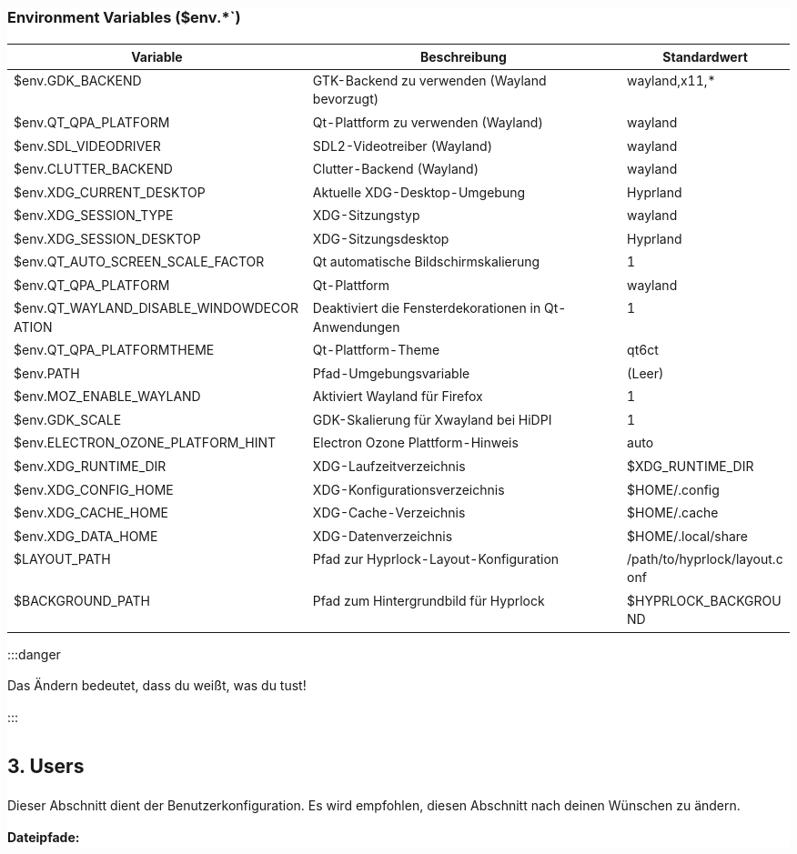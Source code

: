 ### Environment Variables ($env.\*`)

| Variable                                 | Beschreibung                                | Standardwert                 |
| ---------------------------------------- | ---------------------------------------------- | ----------------------------- |
| $env.GDK_BACKEND                         | GTK-Backend zu verwenden (Wayland bevorzugt)     | wayland,x11,\*                |
| $env.QT_QPA_PLATFORM                     | Qt-Plattform zu verwenden (Wayland)             | wayland                       |
| $env.SDL_VIDEODRIVER                     | SDL2-Videotreiber (Wayland)                    | wayland                       |
| $env.CLUTTER_BACKEND                     | Clutter-Backend (Wayland)                      | wayland                       |
| $env.XDG_CURRENT_DESKTOP                 | Aktuelle XDG-Desktop-Umgebung                  | Hyprland                      |
| $env.XDG_SESSION_TYPE                    | XDG-Sitzungstyp                               | wayland                       |
| $env.XDG_SESSION_DESKTOP                 | XDG-Sitzungsdesktop                            | Hyprland                      |
| $env.QT_AUTO_SCREEN_SCALE_FACTOR         | Qt automatische Bildschirmskalierung            | 1                             |
| $env.QT_QPA_PLATFORM                     | Qt-Plattform                                  | wayland                       |
| $env.QT_WAYLAND_DISABLE_WINDOWDECORATION | Deaktiviert die Fensterdekorationen in Qt-Anwendungen | 1                             |
| $env.QT_QPA_PLATFORMTHEME                | Qt-Plattform-Theme                            | qt6ct                         |
| $env.PATH                                | Pfad-Umgebungsvariable                        | (Leer)                       |
| $env.MOZ_ENABLE_WAYLAND                  | Aktiviert Wayland für Firefox                  | 1                             |
| $env.GDK_SCALE                           | GDK-Skalierung für Xwayland bei HiDPI          | 1                             |
| $env.ELECTRON_OZONE_PLATFORM_HINT        | Electron Ozone Plattform-Hinweis               | auto                          |
| $env.XDG_RUNTIME_DIR                     | XDG-Laufzeitverzeichnis                        | $XDG_RUNTIME_DIR              |
| $env.XDG_CONFIG_HOME                     | XDG-Konfigurationsverzeichnis                 | $HOME/.config                 |
| $env.XDG_CACHE_HOME                      | XDG-Cache-Verzeichnis                          | $HOME/.cache                  |
| $env.XDG_DATA_HOME                       | XDG-Datenverzeichnis                           | $HOME/.local/share            |
| $LAYOUT_PATH                             | Pfad zur Hyprlock-Layout-Konfiguration        | /path/to/hyprlock/layout.conf |
| $BACKGROUND_PATH                         | Pfad zum Hintergrundbild für Hyprlock          | $HYPRLOCK_BACKGROUND          |

:::danger

Das Ändern bedeutet, dass du weißt, was du tust!

:::

## 3. Users

Dieser Abschnitt dient der Benutzerkonfiguration. Es wird empfohlen, diesen Abschnitt nach deinen Wünschen zu ändern.

**Dateipfade:**

